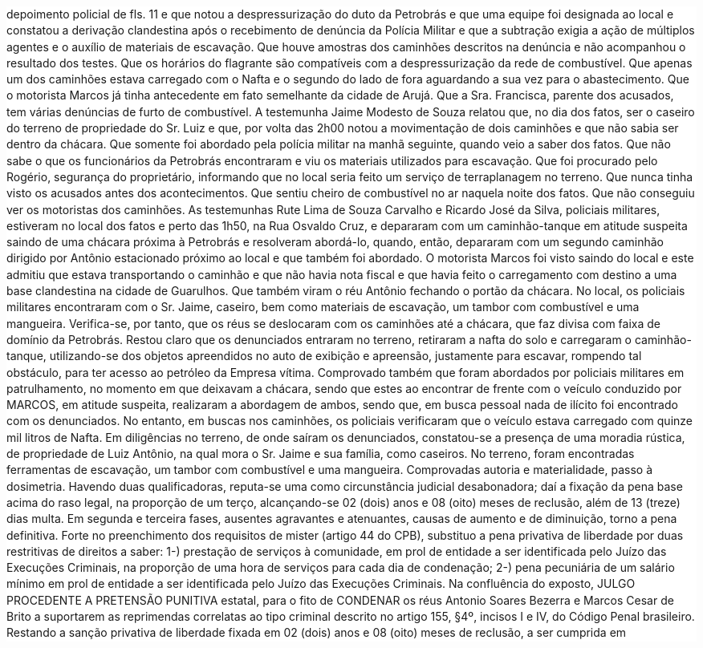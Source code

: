 depoimento policial de fls. 11 e que notou a despressurização do duto da Petrobrás 
e que uma equipe foi designada ao local e constatou a derivação clandestina após o 
recebimento de denúncia da Polícia Militar e que a subtração exigia a ação de 
múltiplos agentes e o auxílio de materiais de escavação. Que houve amostras dos 
caminhões descritos na denúncia e não acompanhou o resultado dos testes. Que os 
horários do flagrante são compatíveis com a despressurização da rede de 
combustível. Que apenas um dos caminhões estava carregado com o Nafta e o segundo 
do lado de fora aguardando a sua vez para o abastecimento. Que o motorista Marcos já tinha antecedente em fato semelhante da cidade de Arujá. Que a Sra. Francisca, 
parente dos acusados, tem várias denúncias de furto de combustível.
A testemunha Jaime Modesto de Souza relatou que, no dia dos fatos, ser o caseiro do
terreno de propriedade do Sr. Luiz e que, por volta das 2h00 notou a movimentação 
de dois caminhões e que não sabia ser dentro da chácara. Que somente foi abordado 
pela polícia militar na manhã seguinte, quando veio a saber dos fatos. Que não sabe
o que os funcionários da Petrobrás encontraram e viu os materiais utilizados para 
escavação. Que foi procurado pelo Rogério, segurança do proprietário, informando 
que no local seria feito um serviço de terraplanagem no terreno. Que nunca tinha 
visto os acusados antes dos acontecimentos. Que sentiu cheiro de combustível no ar 
naquela noite dos fatos. Que não conseguiu ver os motoristas dos caminhões. 
As testemunhas Rute Lima de Souza Carvalho e Ricardo José da Silva, policiais 
militares, estiveram no local dos fatos e perto das 1h50, na Rua Osvaldo Cruz, e 
depararam com um caminhão-tanque em atitude suspeita saindo de uma chácara próxima 
à Petrobrás e resolveram abordá-lo, quando, então, depararam com um segundo 
caminhão dirigido por Antônio estacionado próximo ao local e que também foi 
abordado. O motorista Marcos foi visto saindo do local e este admitiu que estava 
transportando o caminhão e que não havia nota fiscal e que havia feito o 
carregamento com destino a uma base clandestina na cidade de Guarulhos. Que também 
viram o réu Antônio fechando o portão da chácara. No local, os policiais militares 
encontraram com o Sr. Jaime, caseiro, bem como materiais de escavação, um tambor 
com combustível e uma mangueira. 
Verifica-se, por tanto, que os réus se deslocaram com os caminhões até a chácara, 
que faz divisa com faixa de domínio da Petrobrás. Restou claro que os denunciados 
entraram no terreno, retiraram a nafta do solo e carregaram o caminhão-tanque, 
utilizando-se dos objetos apreendidos no auto de exibição e apreensão, justamente 
para escavar, rompendo tal obstáculo, para ter acesso ao petróleo da Empresa 
vítima. 
Comprovado também que foram abordados por policiais militares em patrulhamento, no 
momento em que deixavam a chácara, sendo que estes ao encontrar de frente com o 
veículo conduzido por MARCOS, em atitude suspeita, realizaram a abordagem de ambos,
sendo que, em busca pessoal nada de ilícito foi encontrado com os denunciados. No 
entanto, em buscas nos caminhões, os policiais verificaram que o veículo estava 
carregado com quinze mil litros de Nafta. Em diligências no terreno, de onde saíram
os denunciados, constatou-se a presença de uma moradia rústica, de propriedade de 
Luiz Antônio, na qual mora o Sr. Jaime e sua família, como caseiros. No terreno, 
foram encontradas ferramentas de escavação, um tambor com combustível e uma 
mangueira. 
Comprovadas autoria e materialidade, passo à dosimetria. 
Havendo duas qualificadoras, reputa-se uma como circunstância judicial 
desabonadora; daí a fixação da pena base acima do raso legal, na proporção de um 
terço, alcançando-se 02 (dois) anos e 08 (oito) meses de reclusão, além de 13 
(treze) dias multa. 
Em segunda e terceira fases, ausentes agravantes e atenuantes, causas de aumento e 
de diminuição, torno a pena definitiva.
Forte no preenchimento dos requisitos de mister (artigo 44 do CPB), substituo a 
pena privativa de liberdade por duas restritivas de direitos a saber: 1-) prestação
de serviços à comunidade, em prol de entidade a ser identificada pelo Juízo das 
Execuções Criminais, na proporção de uma hora de serviços para cada dia de 
condenação; 2-) pena pecuniária de um salário mínimo em prol de entidade a ser 
identificada pelo Juízo das Execuções Criminais. 
Na confluência do exposto, JULGO PROCEDENTE A PRETENSÃO PUNITIVA estatal, para o 
fito de CONDENAR os réus Antonio Soares Bezerra e Marcos Cesar de Brito a 
suportarem as reprimendas correlatas ao tipo criminal descrito no artigo 155, §4º, 
incisos I e IV, do Código Penal brasileiro. Restando a sanção privativa de 
liberdade fixada em 02 (dois) anos e 08 (oito) meses de reclusão, a ser cumprida em